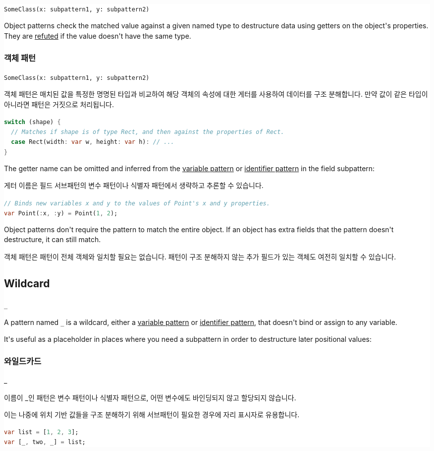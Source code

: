 `SomeClass(x: subpattern1, y: subpattern2)`

Object patterns check the matched value against a given named type to destructure data using getters on the object's properties. They are [refuted](https://dart.dev/resources/glossary#refutable-pattern) if the value doesn't have the same type.

### 객체 패턴

`SomeClass(x: subpattern1, y: subpattern2)`

객체 패턴은 매치된 값을 특정한 명명된 타입과 비교하여 해당 객체의 속성에 대한 게터를 사용하여 데이터를 구조 분해합니다. 만약 값이 같은 타입이 아니라면 패턴은 거짓으로 처리됩니다.

```dart
switch (shape) {
  // Matches if shape is of type Rect, and then against the properties of Rect.
  case Rect(width: var w, height: var h): // ...
}
```

The getter name can be omitted and inferred from the [variable pattern](https://dart.dev/language/pattern-types#variable) or [identifier pattern](https://dart.dev/language/pattern-types#identifier) in the field subpattern:

게터 이름은 필드 서브패턴의 변수 패턴이나 식별자 패턴에서 생략하고 추론할 수 있습니다.

```dart
// Binds new variables x and y to the values of Point's x and y properties.
var Point(:x, :y) = Point(1, 2);
```

Object patterns don't require the pattern to match the entire object. If an object has extra fields that the pattern doesn't destructure, it can still match.

객체 패턴은 패턴이 전체 객체와 일치할 필요는 없습니다. 패턴이 구조 분해하지 않는 추가 필드가 있는 객체도 여전히 일치할 수 있습니다.
## Wildcard

`_`

A pattern named `_` is a wildcard, either a [variable pattern](https://dart.dev/language/pattern-types#variable) or [identifier pattern](https://dart.dev/language/pattern-types#identifier), that doesn't bind or assign to any variable.

It's useful as a placeholder in places where you need a subpattern in order to destructure later positional values:

### 와일드카드

_

이름이 _인 패턴은 변수 패턴이나 식별자 패턴으로, 어떤 변수에도 바인딩되지 않고 할당되지 않습니다.

이는 나중에 위치 기반 값들을 구조 분해하기 위해 서브패턴이 필요한 경우에 자리 표시자로 유용합니다.

```dart
var list = [1, 2, 3];
var [_, two, _] = list;
```
